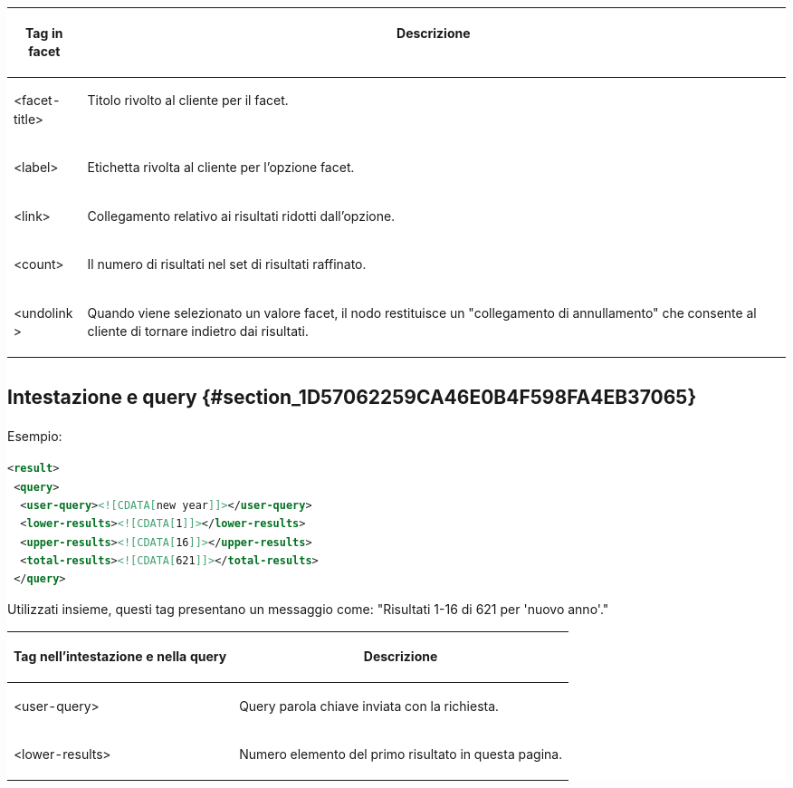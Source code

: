 <table> 
 <thead> 
  <tr> 
   <th colname="col1" class="entry"> <p>Tag in facet </p> </th> 
   <th colname="col2" class="entry"> <p>Descrizione </p> </th> 
  </tr> 
 </thead>
 <tbody> 
  <tr> 
   <td colname="col1"> <p> <span class="codeph"> &lt;facet-title&gt; </span> </p> </td> 
   <td colname="col2"> <p> Titolo rivolto al cliente per il facet. </p> </td> 
  </tr> 
  <tr> 
   <td colname="col1"> <p> <span class="codeph"> &lt;label&gt; </span> </p> </td> 
   <td colname="col2"> <p> Etichetta rivolta al cliente per l’opzione facet. </p> </td> 
  </tr> 
  <tr> 
   <td colname="col1"> <p> <span class="codeph"> &lt;link&gt; </span> </p> </td> 
   <td colname="col2"> <p> Collegamento relativo ai risultati ridotti dall’opzione. </p> </td> 
  </tr> 
  <tr> 
   <td colname="col1"> <p> <span class="codeph"> &lt;count&gt; </span> </p> </td> 
   <td colname="col2"> <p> Il numero di risultati nel set di risultati raffinato. </p> </td> 
  </tr> 
  <tr> 
   <td colname="col1"> <p> <span class="codeph"> &lt;undolink&gt; </span> </p> </td> 
   <td colname="col2"> <p> Quando viene selezionato un valore facet, il nodo restituisce un "collegamento di annullamento" che consente al cliente di tornare indietro dai risultati. </p> </td> 
  </tr> 
 </tbody> 
</table>

## Intestazione e query {#section_1D57062259CA46E0B4F598FA4EB37065}

Esempio:

```xml
<result> 
 <query> 
  <user-query><![CDATA[new year]]></user-query> 
  <lower-results><![CDATA[1]]></lower-results> 
  <upper-results><![CDATA[16]]></upper-results> 
  <total-results><![CDATA[621]]></total-results> 
 </query> 
```

Utilizzati insieme, questi tag presentano un messaggio come: &quot;Risultati 1-16 di 621 per &#39;nuovo anno&#39;.&quot;

<table> 
 <thead> 
  <tr> 
   <th colname="col1" class="entry"> <p>Tag nell’intestazione e nella query </p> </th> 
   <th colname="col2" class="entry"> <p>Descrizione </p> </th> 
  </tr> 
 </thead>
 <tbody> 
  <tr> 
   <td colname="col1"> <p> <span class="codeph"> &lt;user-query&gt; </span> </p> </td> 
   <td colname="col2"> <p> Query parola chiave inviata con la richiesta. </p> </td> 
  </tr> 
  <tr> 
   <td colname="col1"> <p> <span class="codeph"> &lt;lower-results&gt; </span> </p> </td> 
   <td colname="col2"> <p> Numero elemento del primo risultato in questa pagina. </p> </td> 